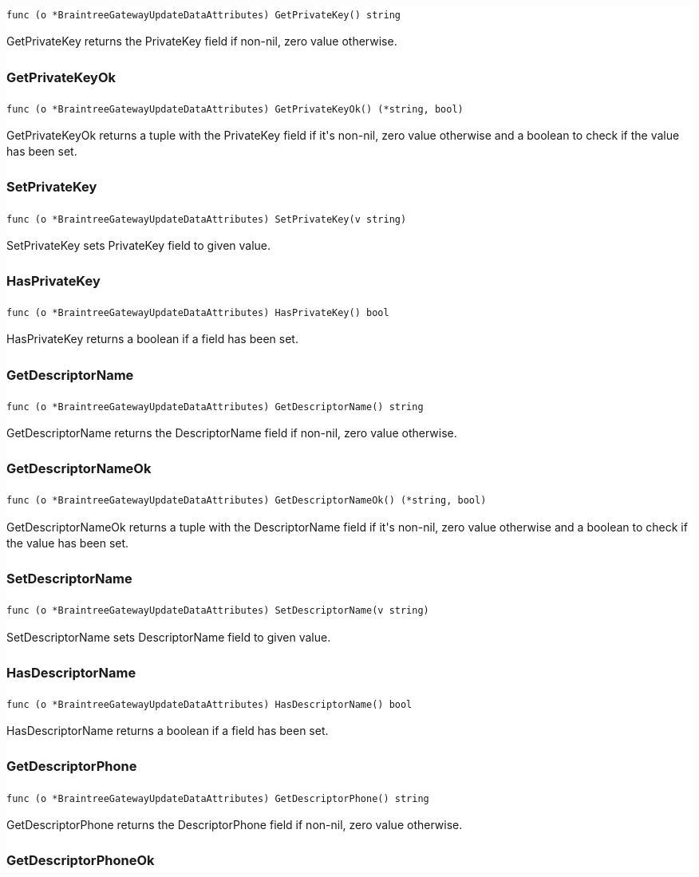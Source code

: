 `func (o *BraintreeGatewayUpdateDataAttributes) GetPrivateKey() string`

GetPrivateKey returns the PrivateKey field if non-nil, zero value otherwise.

### GetPrivateKeyOk

`func (o *BraintreeGatewayUpdateDataAttributes) GetPrivateKeyOk() (*string, bool)`

GetPrivateKeyOk returns a tuple with the PrivateKey field if it's non-nil, zero value otherwise
and a boolean to check if the value has been set.

### SetPrivateKey

`func (o *BraintreeGatewayUpdateDataAttributes) SetPrivateKey(v string)`

SetPrivateKey sets PrivateKey field to given value.

### HasPrivateKey

`func (o *BraintreeGatewayUpdateDataAttributes) HasPrivateKey() bool`

HasPrivateKey returns a boolean if a field has been set.

### GetDescriptorName

`func (o *BraintreeGatewayUpdateDataAttributes) GetDescriptorName() string`

GetDescriptorName returns the DescriptorName field if non-nil, zero value otherwise.

### GetDescriptorNameOk

`func (o *BraintreeGatewayUpdateDataAttributes) GetDescriptorNameOk() (*string, bool)`

GetDescriptorNameOk returns a tuple with the DescriptorName field if it's non-nil, zero value otherwise
and a boolean to check if the value has been set.

### SetDescriptorName

`func (o *BraintreeGatewayUpdateDataAttributes) SetDescriptorName(v string)`

SetDescriptorName sets DescriptorName field to given value.

### HasDescriptorName

`func (o *BraintreeGatewayUpdateDataAttributes) HasDescriptorName() bool`

HasDescriptorName returns a boolean if a field has been set.

### GetDescriptorPhone

`func (o *BraintreeGatewayUpdateDataAttributes) GetDescriptorPhone() string`

GetDescriptorPhone returns the DescriptorPhone field if non-nil, zero value otherwise.

### GetDescriptorPhoneOk
